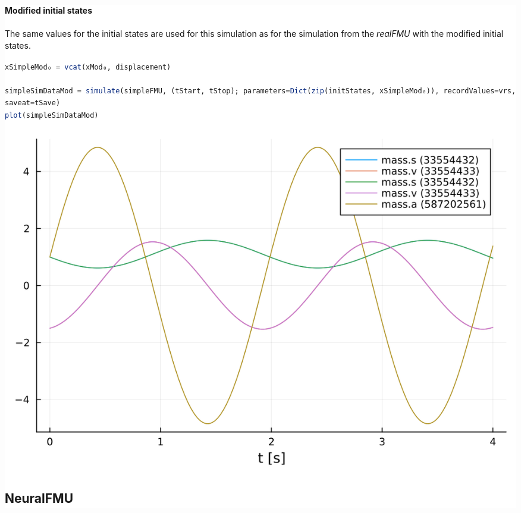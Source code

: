 


#### Modified initial states

The same values for the initial states are used for this simulation as for the simulation from the *realFMU* with the modified initial states.


```julia
xSimpleMod₀ = vcat(xMod₀, displacement)

simpleSimDataMod = simulate(simpleFMU, (tStart, tStop); parameters=Dict(zip(initStates, xSimpleMod₀)), recordValues=vrs, saveat=tSave)
plot(simpleSimDataMod)
```




    
![svg](modelica_conference_2021_files/modelica_conference_2021_24_0.svg)
    



## NeuralFMU
